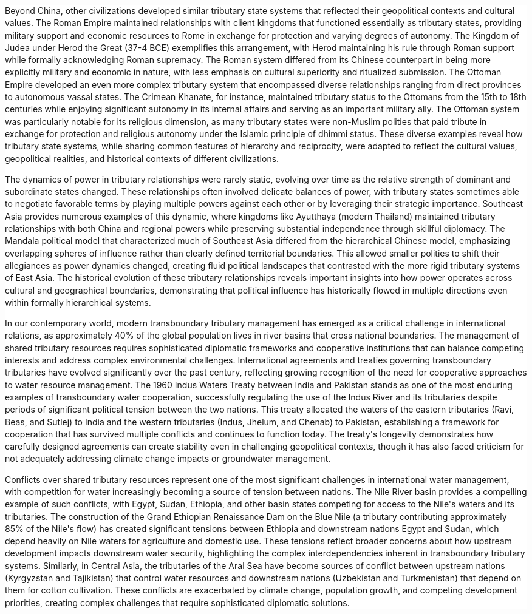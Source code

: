 Beyond China, other civilizations developed similar tributary state systems that reflected their geopolitical contexts and cultural values. The Roman Empire maintained relationships with client kingdoms that functioned essentially as tributary states, providing military support and economic resources to Rome in exchange for protection and varying degrees of autonomy. The Kingdom of Judea under Herod the Great (37-4 BCE) exemplifies this arrangement, with Herod maintaining his rule through Roman support while formally acknowledging Roman supremacy. The Roman system differed from its Chinese counterpart in being more explicitly military and economic in nature, with less emphasis on cultural superiority and ritualized submission. The Ottoman Empire developed an even more complex tributary system that encompassed diverse relationships ranging from direct provinces to autonomous vassal states. The Crimean Khanate, for instance, maintained tributary status to the Ottomans from the 15th to 18th centuries while enjoying significant autonomy in its internal affairs and serving as an important military ally. The Ottoman system was particularly notable for its religious dimension, as many tributary states were non-Muslim polities that paid tribute in exchange for protection and religious autonomy under the Islamic principle of dhimmi status. These diverse examples reveal how tributary state systems, while sharing common features of hierarchy and reciprocity, were adapted to reflect the cultural values, geopolitical realities, and historical contexts of different civilizations.

The dynamics of power in tributary relationships were rarely static, evolving over time as the relative strength of dominant and subordinate states changed. These relationships often involved delicate balances of power, with tributary states sometimes able to negotiate favorable terms by playing multiple powers against each other or by leveraging their strategic importance. Southeast Asia provides numerous examples of this dynamic, where kingdoms like Ayutthaya (modern Thailand) maintained tributary relationships with both China and regional powers while preserving substantial independence through skillful diplomacy. The Mandala political model that characterized much of Southeast Asia differed from the hierarchical Chinese model, emphasizing overlapping spheres of influence rather than clearly defined territorial boundaries. This allowed smaller polities to shift their allegiances as power dynamics changed, creating fluid political landscapes that contrasted with the more rigid tributary systems of East Asia. The historical evolution of these tributary relationships reveals important insights into how power operates across cultural and geographical boundaries, demonstrating that political influence has historically flowed in multiple directions even within formally hierarchical systems.

In our contemporary world, modern transboundary tributary management has emerged as a critical challenge in international relations, as approximately 40% of the global population lives in river basins that cross national boundaries. The management of shared tributary resources requires sophisticated diplomatic frameworks and cooperative institutions that can balance competing interests and address complex environmental challenges. International agreements and treaties governing transboundary tributaries have evolved significantly over the past century, reflecting growing recognition of the need for cooperative approaches to water resource management. The 1960 Indus Waters Treaty between India and Pakistan stands as one of the most enduring examples of transboundary water cooperation, successfully regulating the use of the Indus River and its tributaries despite periods of significant political tension between the two nations. This treaty allocated the waters of the eastern tributaries (Ravi, Beas, and Sutlej) to India and the western tributaries (Indus, Jhelum, and Chenab) to Pakistan, establishing a framework for cooperation that has survived multiple conflicts and continues to function today. The treaty's longevity demonstrates how carefully designed agreements can create stability even in challenging geopolitical contexts, though it has also faced criticism for not adequately addressing climate change impacts or groundwater management.

Conflicts over shared tributary resources represent one of the most significant challenges in international water management, with competition for water increasingly becoming a source of tension between nations. The Nile River basin provides a compelling example of such conflicts, with Egypt, Sudan, Ethiopia, and other basin states competing for access to the Nile's waters and its tributaries. The construction of the Grand Ethiopian Renaissance Dam on the Blue Nile (a tributary contributing approximately 85% of the Nile's flow) has created significant tensions between Ethiopia and downstream nations Egypt and Sudan, which depend heavily on Nile waters for agriculture and domestic use. These tensions reflect broader concerns about how upstream development impacts downstream water security, highlighting the complex interdependencies inherent in transboundary tributary systems. Similarly, in Central Asia, the tributaries of the Aral Sea have become sources of conflict between upstream nations (Kyrgyzstan and Tajikistan) that control water resources and downstream nations (Uzbekistan and Turkmenistan) that depend on them for cotton cultivation. These conflicts are exacerbated by climate change, population growth, and competing development priorities, creating complex challenges that require sophisticated diplomatic solutions.
